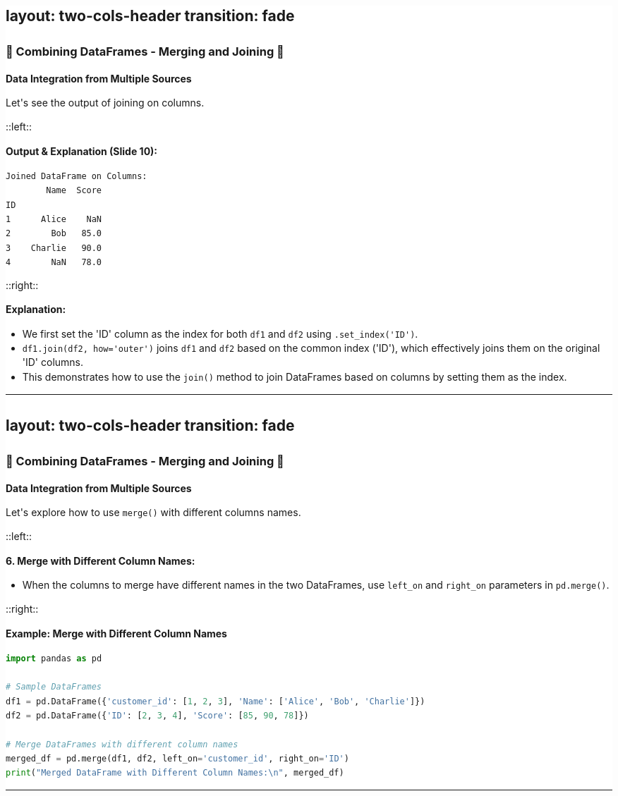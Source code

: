 layout: two-cols-header
transition: fade
---
### 🤝 Combining DataFrames - Merging and Joining 🧩

**Data Integration from Multiple Sources**

Let's see the output of joining on columns.

::left::

**Output & Explanation (Slide 10):**
```bash
Joined DataFrame on Columns:
        Name  Score
ID                   
1      Alice    NaN
2        Bob   85.0
3    Charlie   90.0
4        NaN   78.0
```

::right::

**Explanation:**

* We first set the 'ID' column as the index for both `df1` and `df2` using `.set_index('ID')`.
* `df1.join(df2, how='outer')` joins `df1` and `df2` based on the common index ('ID'), which effectively joins them on the original 'ID' columns.
* This demonstrates how to use the `join()` method to join DataFrames based on columns by setting them as the index.

---
layout: two-cols-header
transition: fade
---
### 🤝 Combining DataFrames - Merging and Joining 🧩

**Data Integration from Multiple Sources**

Let's explore how to use `merge()` with different columns names.

::left::

**6. Merge with Different Column Names:**

* When the columns to merge have different names in the two DataFrames, use `left_on` and `right_on` parameters in `pd.merge()`.

::right::

**Example: Merge with Different Column Names**

```python
import pandas as pd

# Sample DataFrames
df1 = pd.DataFrame({'customer_id': [1, 2, 3], 'Name': ['Alice', 'Bob', 'Charlie']})
df2 = pd.DataFrame({'ID': [2, 3, 4], 'Score': [85, 90, 78]})

# Merge DataFrames with different column names
merged_df = pd.merge(df1, df2, left_on='customer_id', right_on='ID')
print("Merged DataFrame with Different Column Names:\n", merged_df)
```

---